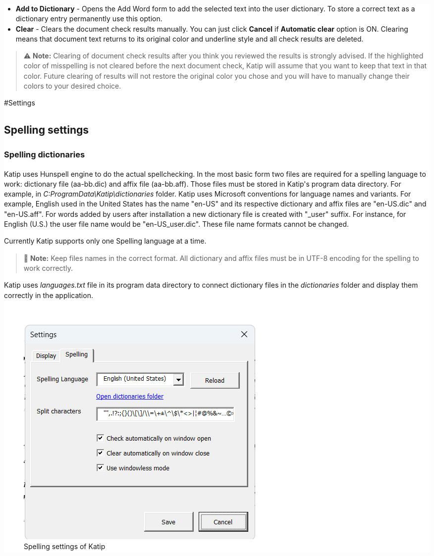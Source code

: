 - **Add to Dictionary** - Opens the Add Word form to add the selected text into the user dictionary. To store a correct text as a dictionary entry permanently use this option.
- **Clear** - Clears the document check results manually. You can just click **Cancel** if **Automatic clear** option is ON. Clearing means that document text returns to its original color and underline style and all check results are deleted.

> ⚠️ **Note:** Clearing of document check results after you think you reviewed the results is strongly advised. If the highlighted color of misspelling is not cleared before the next document check, Katip will assume that you want to keep that text in that color. Future clearing of results will not restore the original color you chose and you will have to manually change their colors to your desired choice.

#Settings

## Spelling settings

### Spelling dictionaries

Katip uses Hunspell engine to do the actual spellchecking. In the most basic form two files are required for a spelling language to work: dictionary file (aa-bb.dic) and affix file (aa-bb.aff). Those files must be stored in Katip's program data directory. For example, in *C:ProgramData\Katip\dictionaries* folder. Katip uses Microsoft conventions for language names and variants. For example, English used in the United States has the name "en-US" and its respective dictionary and affix files are "en-US.dic" and "en-US.aff". For words added by users after installation a new dictionary file is created with "_user" suffix. For instance, for English (U.S.) the user file name would be "en-US_user.dic". These file name formats cannot be changed. 

Currently Katip supports only one Spelling language at a time.

> 📌 **Note:** Keep files names in the correct format.
> All dictionary and affix files must be in UTF-8 encoding for the spelling to work correctly.

Katip uses *languages.txt* file in its program data directory to connect dictionary files in the *dictionaries* folder and display them correctly in the application.

&nbsp;

<figure>
    <img src="spelling-settings.png" alt="Spelling settings of Katip">
    <figcaption>Spelling settings of Katip</figcaption>
</figure>
